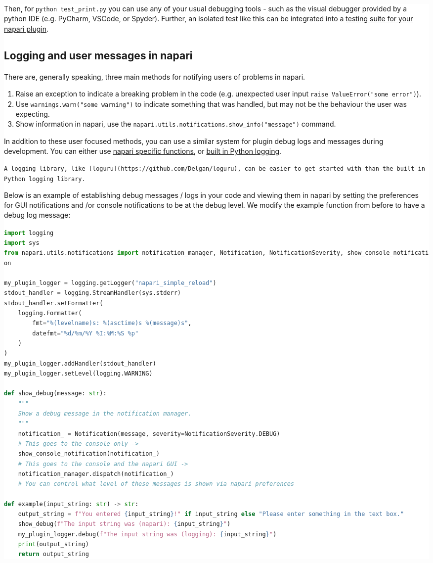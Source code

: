 Then, for `python test_print.py` you can use any of your usual debugging tools - such as the visual debugger provided by a python IDE (e.g. PyCharm, VSCode, or Spyder). Further, an isolated test like this can be integrated into a [testing suite for your napari plugin](https://napari.org/stable/plugins/test_deploy.html).

## Logging and user messages in napari

There are, generally speaking, three main methods for notifying users of problems in napari.

1. Raise an exception to indicate a breaking problem in the code (e.g. unexpected user input `raise ValueError("some error")`).
2. Use `warnings.warn("some warning")` to indicate something that was handled, but may not be the behaviour the user was expecting.
3. Show information in napari, use the `napari.utils.notifications.show_info("message")` command.

In addition to these user focused methods, you can use a similar system for plugin debug logs and messages during development. You can either use [napari specific functions](https://napari.org/dev/api/napari.utils.notifications.html), or [built in Python logging](https://docs.python.org/3/library/logging.html).

```{tip}
A logging library, like [loguru](https://github.com/Delgan/loguru), can be easier to get started with than the built in Python logging library.
```

Below is an example of establishing debug messages / logs in your code and viewing them in napari by setting the preferences for GUI notifications and /or console notifications to be at the debug level. We modify the example function from before to have a debug log message:

```Python
import logging
import sys
from napari.utils.notifications import notification_manager, Notification, NotificationSeverity, show_console_notification

my_plugin_logger = logging.getLogger("napari_simple_reload")
stdout_handler = logging.StreamHandler(sys.stderr)
stdout_handler.setFormatter(
    logging.Formatter(
        fmt="%(levelname)s: %(asctime)s %(message)s",
        datefmt="%d/%m/%Y %I:%M:%S %p"
    )
)
my_plugin_logger.addHandler(stdout_handler)
my_plugin_logger.setLevel(logging.WARNING)

def show_debug(message: str):
    """
    Show a debug message in the notification manager.
    """
    notification_ = Notification(message, severity=NotificationSeverity.DEBUG)
    # This goes to the console only ->
    show_console_notification(notification_)
    # This goes to the console and the napari GUI ->
    notification_manager.dispatch(notification_)
    # You can control what level of these messages is shown via napari preferences

def example(input_string: str) -> str:
    output_string = f"You entered {input_string}!" if input_string else "Please enter something in the text box."
    show_debug(f"The input string was (napari): {input_string}")
    my_plugin_logger.debug(f"The input string was (logging): {input_string}")
    print(output_string)
    return output_string
```
